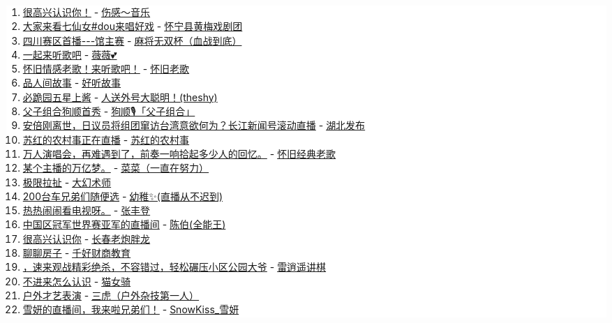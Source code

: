 1. [很高兴认识你！](https://webcast.amemv.com/webcast/reflow/7120555435849222943) - [伤感～音乐](https://www.iesdouyin.com/share/user/3699186218833796?sec_uid=MS4wLjABAAAAI2x9tv9hPrXtRWV_DXNFGWYl1A62Ia0js_RlhO6dCcr0xTVsk4SxuqXN7guCc9pI)
1. [大家来看七仙女#dou来唱好戏](https://webcast.amemv.com/webcast/reflow/7120560302290160414) - [怀宁县黄梅戏剧团](https://www.iesdouyin.com/share/user/3809180030605543?sec_uid=MS4wLjABAAAAkhtPMGuRHawQdMaMD5DE5XTxS5KQ7JKEVC9RzOBoZ6wsqDkUN1T9A48Ie7fa36gv)
1. [四川赛区首播---馆主赛](https://webcast.amemv.com/webcast/reflow/7120567529274985230) - [麻将无双杯（血战到底）](https://www.iesdouyin.com/share/user/286304684738280?sec_uid=MS4wLjABAAAAP8000dU354o7lJkN6spBMmKrQkiMk4leTt_3RFXhqlE)
1. [一起来听歌吧](https://webcast.amemv.com/webcast/reflow/7120426742765882149) - [薇薇💕](https://www.iesdouyin.com/share/user/4094197914671918?sec_uid=MS4wLjABAAAAqgpfPmzEWrkU2fo-pGUK7qYPnq2ORslfGf1Kqjd8eaJwInvCbNAdBvesOPBMjvnt)
1. [怀旧情感老歌！来听歌吧！](https://webcast.amemv.com/webcast/reflow/7120448045833145102) - [怀旧老歌](https://www.iesdouyin.com/share/user/2274240081705647?sec_uid=MS4wLjABAAAAHFnOyhn98hbl50INLQqHhqiAT-BU1UhLQTiezFi8jyaJJAMmSu0YEGJl0ACtL7-9)
1. [品人间故事](https://webcast.amemv.com/webcast/reflow/7120510544100625189) - [好听故事](https://www.iesdouyin.com/share/user/3422160030800511?sec_uid=MS4wLjABAAAAfAGRq4dMAAjTRVY7CDcKmGMkn9xeT9hnsoBEJh3Yg7LVlILqzjqewOjorVPQoco9)
1. [必跪园五星上酱](https://webcast.amemv.com/webcast/reflow/7120580966002854664) - [人送外号大聪明！(theshy)](https://www.iesdouyin.com/share/user/89873763191?sec_uid=MS4wLjABAAAA6CIxSvgPDY493bNBTQOK2Iy6SuiMOceiqi7RlA7dG7A)
1. [父子组合狗顺首秀](https://webcast.amemv.com/webcast/reflow/7120543643361938206) - [狗顺🎙「父子组合」](https://www.iesdouyin.com/share/user/888879900800765?sec_uid=MS4wLjABAAAAUcnKUk_A8xaBOqe1oUfpCwaaWSuUiHXWpOblpeDfonc)
1. [安倍刚离世，日议员将组团窜访台湾意欲何为？长江新闻号滚动直播](https://webcast.amemv.com/webcast/reflow/7120556299389389599) - [湖北发布](https://www.iesdouyin.com/share/user/1512564145785591?sec_uid=MS4wLjABAAAAKV6dfd_FgqVTlc-LiOkMyyRiAiHG51tM_sGdsnAU2iaeztSWyyP4u5oHLAacXeh8)
1. [苏红的农村事正在直播](https://webcast.amemv.com/webcast/reflow/7120589972591528741) - [苏红的农村事](https://www.iesdouyin.com/share/user/550176759743224?sec_uid=MS4wLjABAAAA_G_ocNUuvxwNmqyob5y1jMe5fyrna5wLRDHKPbTy4vQ)
1. [万人演唱会，再难遇到了，前奏一响拾起多少人的回忆。](https://webcast.amemv.com/webcast/reflow/7120366900164446984) - [怀旧经典老歌](https://www.iesdouyin.com/share/user/994400572545277?sec_uid=MS4wLjABAAAAWorm4_Lh4pHeyCB_EdjptkARVPPyXsMrYt1UHb3Khec)
1. [某个主播的万亿梦。](https://webcast.amemv.com/webcast/reflow/7120583435332979492) - [菜菜（一直在努力）](https://www.iesdouyin.com/share/user/1610097354620328?sec_uid=MS4wLjABAAAAv17fhUTvOf6y8gYmLF6rW6S0dBj0JJ-XXPKfnagVezbYiGBeI7dtHDefTqsKNZ9p)
1. [极限拉扯](https://webcast.amemv.com/webcast/reflow/7120590901109721869) - [大幻术师](https://www.iesdouyin.com/share/user/84928569684?sec_uid=MS4wLjABAAAA4qfBLn2KyXmCE1bEScw82K16fOjnb5WiL02Y74tzcjU)
1. [200台车兄弟们随便选](https://webcast.amemv.com/webcast/reflow/7120591271315507998) - [幼稚✨(直播从不迟到)](https://www.iesdouyin.com/share/user/105052567934?sec_uid=MS4wLjABAAAAK64k3U50P1_yJkvx0E84cNbfF7AtCoNbB9RStx4FMew)
1. [热热闹闹看电视呀。](https://webcast.amemv.com/webcast/reflow/7120584346599213860) - [张丰登](https://www.iesdouyin.com/share/user/61899640615?sec_uid=MS4wLjABAAAA757DjVuU47T_b2XDugQ8uVUIXyKcQjxvaHyhAC9gT6w)
1. [中国区冠军世界赛亚军的直播间](https://webcast.amemv.com/webcast/reflow/7120572548303129357) - [陈伯(全能王)](https://www.iesdouyin.com/share/user/111620236679?sec_uid=MS4wLjABAAAAe6cnO6wkp9c-onOKNWD2sv-x4e61H4HHbRqNWgyZUD0)
1. [很高兴认识你](https://webcast.amemv.com/webcast/reflow/7120565716977257246) - [长春老炮胖龙](https://www.iesdouyin.com/share/user/3689599496889598?sec_uid=MS4wLjABAAAALGqhrU6eq5IezCl7xd1NyfxalqTgtWCJ-FvG3WTMBx0dBy_q5cpntEX8Sf5-k1Ou)
1. [聊聊房子](https://webcast.amemv.com/webcast/reflow/7120592723328994062) - [千好财商教育](https://www.iesdouyin.com/share/user/111045733873?sec_uid=MS4wLjABAAAAyXmQQm2sPkw7rV8G9VBvM2WIBXGfAHa-rAYN8G3Oh4c)
1. [，速来观战精彩绝杀，不容错过，轻松碾压小区公园大爷](https://webcast.amemv.com/webcast/reflow/7120578193928637215) - [雷逍遥讲棋](https://www.iesdouyin.com/share/user/97458870402?sec_uid=MS4wLjABAAAAyGns2lIdYJAOn6mTTbMEKenSFrVmPHC0a5NTqLOfwL8)
1. [不进来怎么认识](https://webcast.amemv.com/webcast/reflow/7120581249768377095) - [猫女骑](https://www.iesdouyin.com/share/user/83534672915?sec_uid=MS4wLjABAAAA-OpLBI9kTm5szkXlu-wATCcla80MEtbv6T5Pzu41QW4)
1. [户外才艺表演](https://webcast.amemv.com/webcast/reflow/7120583680296340237) - [三虎（户外杂技第一人）](https://www.iesdouyin.com/share/user/99483810949?sec_uid=MS4wLjABAAAAZ5aniHEbf2eCfy9JuXvS1BCJR5AZEOapjQLSM57PH1w)
1. [雪妍的直播间，我来啦兄弟们！](https://webcast.amemv.com/webcast/reflow/7120536027684522760) - [SnowKiss_雪妍](https://www.iesdouyin.com/share/user/62731353674?sec_uid=MS4wLjABAAAA7TwAoL0xUH0-5CRWqyTl63pmItVsN3mpYg1niww4QWY)